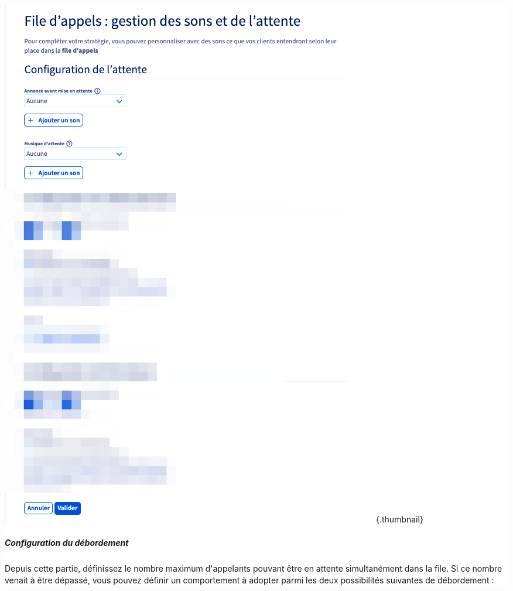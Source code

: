![fileappels](images/2022-VoIP-FA-10.png){.thumbnail}

##### Configuration du débordement

Depuis cette partie, définissez le nombre maximum d'appelants pouvant être en attente simultanément dans la file. Si ce nombre venait à être dépassé, vous pouvez définir un comportement à adopter parmi les deux possibilités suivantes de débordement :
